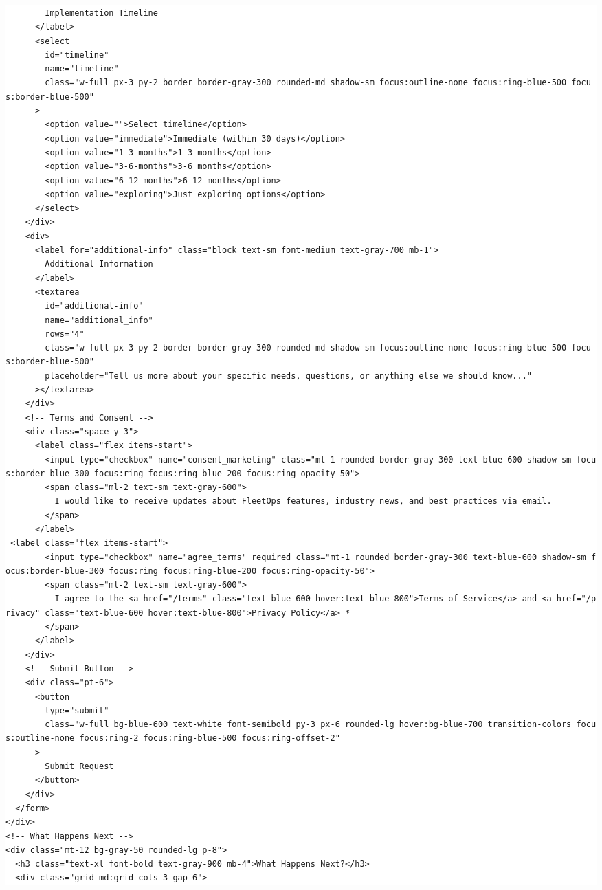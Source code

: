             Implementation Timeline
          </label>
          <select 
            id="timeline" 
            name="timeline"
            class="w-full px-3 py-2 border border-gray-300 rounded-md shadow-sm focus:outline-none focus:ring-blue-500 focus:border-blue-500"
          >
            <option value="">Select timeline</option>
            <option value="immediate">Immediate (within 30 days)</option>
            <option value="1-3-months">1-3 months</option>
            <option value="3-6-months">3-6 months</option>
            <option value="6-12-months">6-12 months</option>
            <option value="exploring">Just exploring options</option>
          </select>
        </div>
        <div>
          <label for="additional-info" class="block text-sm font-medium text-gray-700 mb-1">
            Additional Information
          </label>
          <textarea 
            id="additional-info" 
            name="additional_info" 
            rows="4"
            class="w-full px-3 py-2 border border-gray-300 rounded-md shadow-sm focus:outline-none focus:ring-blue-500 focus:border-blue-500"
            placeholder="Tell us more about your specific needs, questions, or anything else we should know..."
          ></textarea>
        </div>
        <!-- Terms and Consent -->
        <div class="space-y-3">
          <label class="flex items-start">
            <input type="checkbox" name="consent_marketing" class="mt-1 rounded border-gray-300 text-blue-600 shadow-sm focus:border-blue-300 focus:ring focus:ring-blue-200 focus:ring-opacity-50">
            <span class="ml-2 text-sm text-gray-600">
              I would like to receive updates about FleetOps features, industry news, and best practices via email.
            </span>
          </label>      
     <label class="flex items-start">
            <input type="checkbox" name="agree_terms" required class="mt-1 rounded border-gray-300 text-blue-600 shadow-sm focus:border-blue-300 focus:ring focus:ring-blue-200 focus:ring-opacity-50">
            <span class="ml-2 text-sm text-gray-600">
              I agree to the <a href="/terms" class="text-blue-600 hover:text-blue-800">Terms of Service</a> and <a href="/privacy" class="text-blue-600 hover:text-blue-800">Privacy Policy</a> *
            </span>
          </label>
        </div>
        <!-- Submit Button -->
        <div class="pt-6">
          <button 
            type="submit"
            class="w-full bg-blue-600 text-white font-semibold py-3 px-6 rounded-lg hover:bg-blue-700 transition-colors focus:outline-none focus:ring-2 focus:ring-blue-500 focus:ring-offset-2"
          >
            Submit Request
          </button>
        </div>
      </form>
    </div>
    <!-- What Happens Next -->
    <div class="mt-12 bg-gray-50 rounded-lg p-8">
      <h3 class="text-xl font-bold text-gray-900 mb-4">What Happens Next?</h3>
      <div class="grid md:grid-cols-3 gap-6">